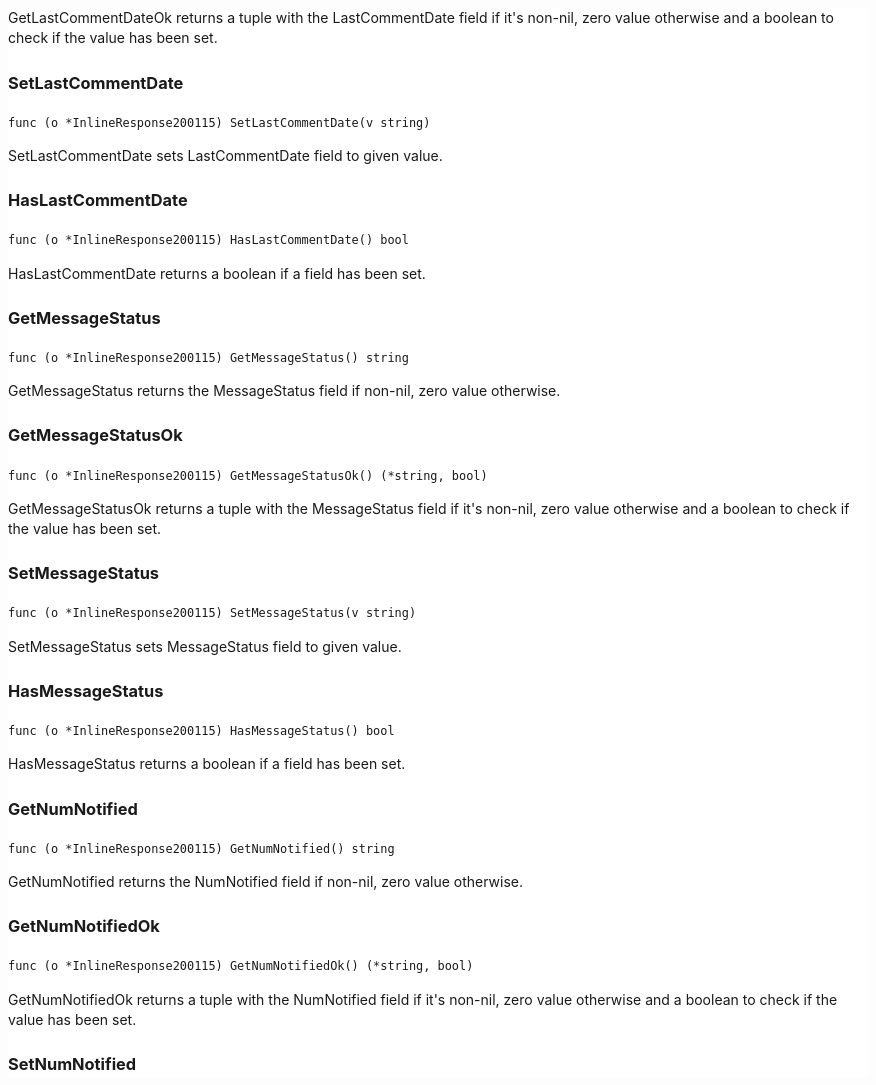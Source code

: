 GetLastCommentDateOk returns a tuple with the LastCommentDate field if it's non-nil, zero value otherwise
and a boolean to check if the value has been set.

### SetLastCommentDate

`func (o *InlineResponse200115) SetLastCommentDate(v string)`

SetLastCommentDate sets LastCommentDate field to given value.

### HasLastCommentDate

`func (o *InlineResponse200115) HasLastCommentDate() bool`

HasLastCommentDate returns a boolean if a field has been set.

### GetMessageStatus

`func (o *InlineResponse200115) GetMessageStatus() string`

GetMessageStatus returns the MessageStatus field if non-nil, zero value otherwise.

### GetMessageStatusOk

`func (o *InlineResponse200115) GetMessageStatusOk() (*string, bool)`

GetMessageStatusOk returns a tuple with the MessageStatus field if it's non-nil, zero value otherwise
and a boolean to check if the value has been set.

### SetMessageStatus

`func (o *InlineResponse200115) SetMessageStatus(v string)`

SetMessageStatus sets MessageStatus field to given value.

### HasMessageStatus

`func (o *InlineResponse200115) HasMessageStatus() bool`

HasMessageStatus returns a boolean if a field has been set.

### GetNumNotified

`func (o *InlineResponse200115) GetNumNotified() string`

GetNumNotified returns the NumNotified field if non-nil, zero value otherwise.

### GetNumNotifiedOk

`func (o *InlineResponse200115) GetNumNotifiedOk() (*string, bool)`

GetNumNotifiedOk returns a tuple with the NumNotified field if it's non-nil, zero value otherwise
and a boolean to check if the value has been set.

### SetNumNotified
